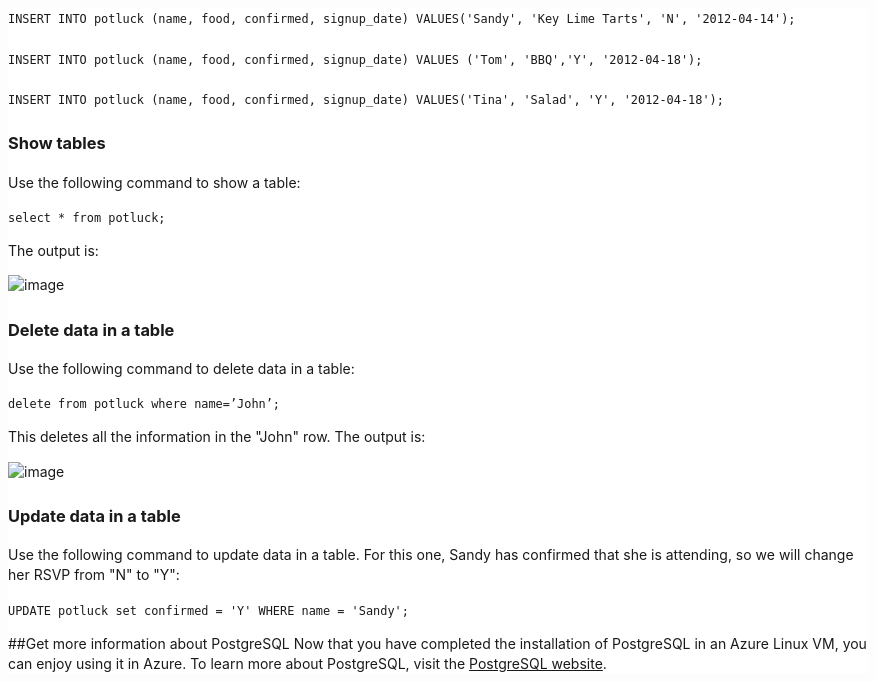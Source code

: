 	INSERT INTO potluck (name, food, confirmed, signup_date) VALUES('Sandy', 'Key Lime Tarts', 'N', '2012-04-14');

	INSERT INTO potluck (name, food, confirmed, signup_date) VALUES ('Tom', 'BBQ','Y', '2012-04-18');

	INSERT INTO potluck (name, food, confirmed, signup_date) VALUES('Tina', 'Salad', 'Y', '2012-04-18');

### Show tables

Use the following command to show a table:

	select * from potluck;

The output is:

![image](./media/virtual-machines-linux-postgresql/no7.png)

### Delete data in a table

Use the following command to delete data in a table:

	delete from potluck where name=’John’;

This deletes all the information in the "John" row. The output is:

![image](./media/virtual-machines-linux-postgresql/no8.png)

### Update data in a table

Use the following command to update data in a table. For this one, Sandy has confirmed that she is attending, so we will change her RSVP from "N" to "Y":

 	UPDATE potluck set confirmed = 'Y' WHERE name = 'Sandy';


##Get more information about PostgreSQL
Now that you have completed the installation of PostgreSQL in an Azure Linux VM, you can enjoy using it in Azure. To learn more about PostgreSQL, visit the [PostgreSQL website](http://www.postgresql.org/).
